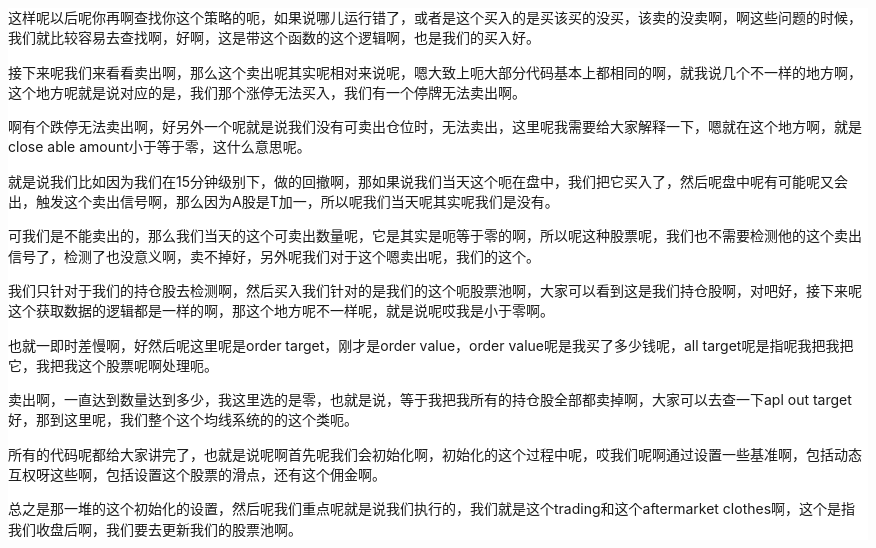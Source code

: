 这样呢以后呢你再啊查找你这个策略的呃，如果说哪儿运行错了，或者是这个买入的是买该买的没买，该卖的没卖啊，啊这些问题的时候，我们就比较容易去查找啊，好啊，这是带这个函数的这个逻辑啊，也是我们的买入好。

接下来呢我们来看看卖出啊，那么这个卖出呢其实呢相对来说呢，嗯大致上呃大部分代码基本上都相同的啊，就我说几个不一样的地方啊，这个地方呢就是说对应的是，我们那个涨停无法买入，我们有一个停牌无法卖出啊。

啊有个跌停无法卖出啊，好另外一个呢就是说我们没有可卖出仓位时，无法卖出，这里呢我需要给大家解释一下，嗯就在这个地方啊，就是close able amount小于等于零，这什么意思呢。

就是说我们比如因为我们在15分钟级别下，做的回撤啊，那如果说我们当天这个呃在盘中，我们把它买入了，然后呢盘中呢有可能呢又会出，触发这个卖出信号啊，那么因为A股是T加一，所以呢我们当天呢其实呢我们是没有。

可我们是不能卖出的，那么我们当天的这个可卖出数量呢，它是其实是呃等于零的啊，所以呢这种股票呢，我们也不需要检测他的这个卖出信号了，检测了也没意义啊，卖不掉好，另外呢我们对于这个嗯卖出呢，我们的这个。

我们只针对于我们的持仓股去检测啊，然后买入我们针对的是我们的这个呃股票池啊，大家可以看到这是我们持仓股啊，对吧好，接下来呢这个获取数据的逻辑都是一样的啊，那这个地方呢不一样呢，就是说呢哎我是小于零啊。

也就一即时差慢啊，好然后呢这里呢是order target，刚才是order value，order value呢是我买了多少钱呢，all target呢是指呢我把我把它，我把我这个股票呢啊处理呃。

卖出啊，一直达到数量达到多少，我这里选的是零，也就是说，等于我把我所有的持仓股全部都卖掉啊，大家可以去查一下apl out target好，那到这里呢，我们整个这个均线系统的的这个类呃。

所有的代码呢都给大家讲完了，也就是说呢啊首先呢我们会初始化啊，初始化的这个过程中呢，哎我们呢啊通过设置一些基准啊，包括动态互权呀这些啊，包括设置这个股票的滑点，还有这个佣金啊。

总之是那一堆的这个初始化的设置，然后呢我们重点呢就是说我们执行的，我们就是这个trading和这个aftermarket clothes啊，这个是指我们收盘后啊，我们要去更新我们的股票池啊。

